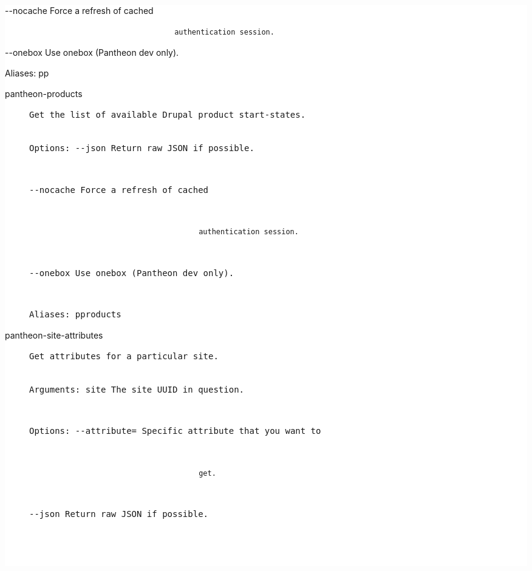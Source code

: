 
 --nocache Force a refresh of cached


                                           authentication session.


 --onebox Use onebox (Pantheon dev only).






Aliases: pp
</pre>
	</dd>
</dl><dl>
	<dt>pantheon-products</dt>
	<dd>
	<pre>
Get the list of available Drupal product start-states.


Options:
 --json Return raw JSON if possible.


 --nocache Force a refresh of cached


                                           authentication session.


 --onebox Use onebox (Pantheon dev only).






Aliases: pproducts
</pre>
	</dd>
</dl><dl>
	<dt>pantheon-site-attributes</dt>
	<dd>
	<pre>
Get attributes for a particular site.


Arguments:
 site The site UUID in question.






Options:
 --attribute=<label> Specific attribute that you want to


                                           get.


 --json Return raw JSON if possible.
